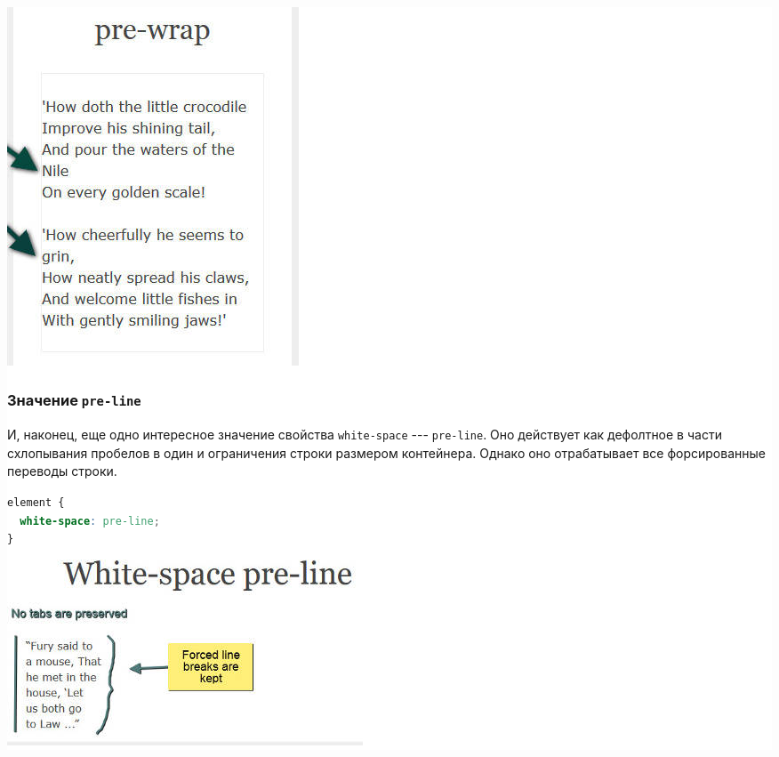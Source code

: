 ![white-space-pre-wrap-shrunk](/images/development/typography/1440460949white-space-prewrap-shrunk.jpg)

### Значение `pre-line`

И, наконец, еще одно интересное значение свойства `white-space` --- `pre-line`. Оно действует как дефолтное в части схлопывания пробелов в один и ограничения строки размером контейнера. Однако оно отрабатывает все форсированные переводы строки.

```css
element {
  white-space: pre-line;
}
```

![white-space-pre-line](/images/development/typography/1440460980white-space-pre-line.jpg)
